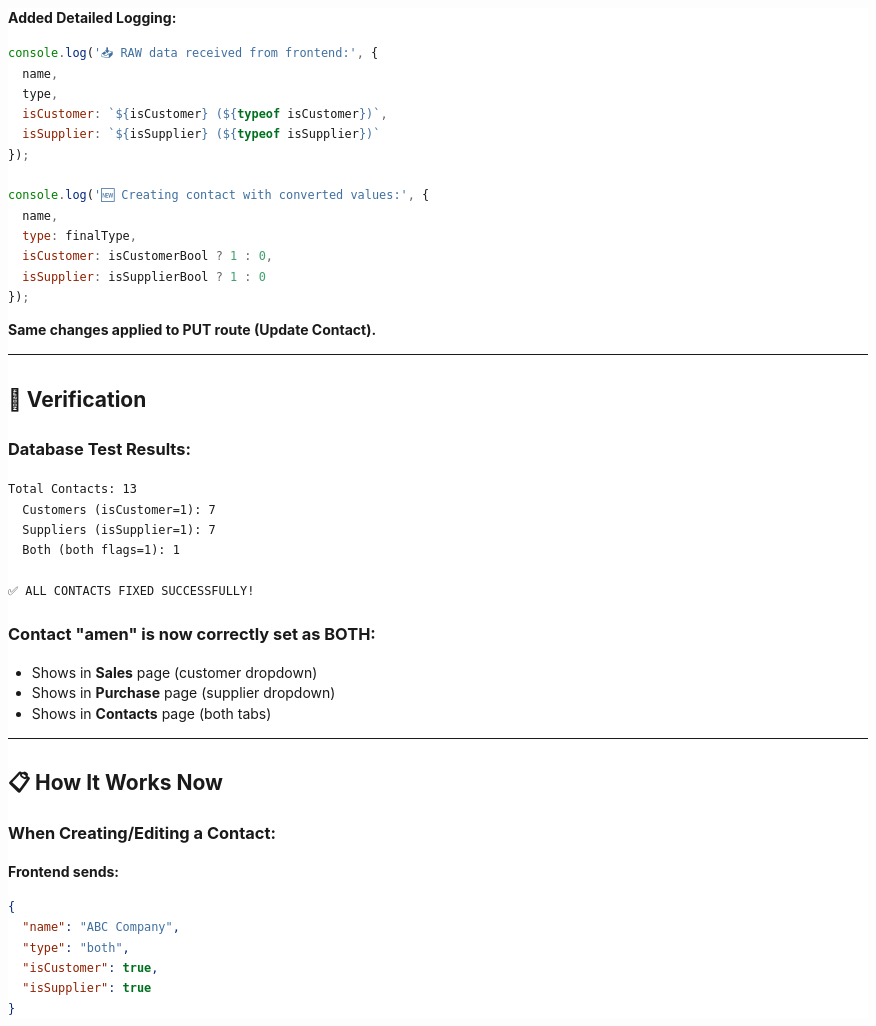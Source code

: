 **Added Detailed Logging:**
```javascript
console.log('📥 RAW data received from frontend:', { 
  name, 
  type, 
  isCustomer: `${isCustomer} (${typeof isCustomer})`, 
  isSupplier: `${isSupplier} (${typeof isSupplier})` 
});

console.log('🆕 Creating contact with converted values:', {
  name,
  type: finalType,
  isCustomer: isCustomerBool ? 1 : 0,
  isSupplier: isSupplierBool ? 1 : 0
});
```

**Same changes applied to PUT route (Update Contact).**

---

## 🧪 Verification

### Database Test Results:

```
Total Contacts: 13
  Customers (isCustomer=1): 7
  Suppliers (isSupplier=1): 7
  Both (both flags=1): 1

✅ ALL CONTACTS FIXED SUCCESSFULLY!
```

### Contact "amen" is now correctly set as BOTH:
- Shows in **Sales** page (customer dropdown)
- Shows in **Purchase** page (supplier dropdown)
- Shows in **Contacts** page (both tabs)

---

## 📋 How It Works Now

### When Creating/Editing a Contact:

**Frontend sends:**
```json
{
  "name": "ABC Company",
  "type": "both",
  "isCustomer": true,
  "isSupplier": true
}
```
